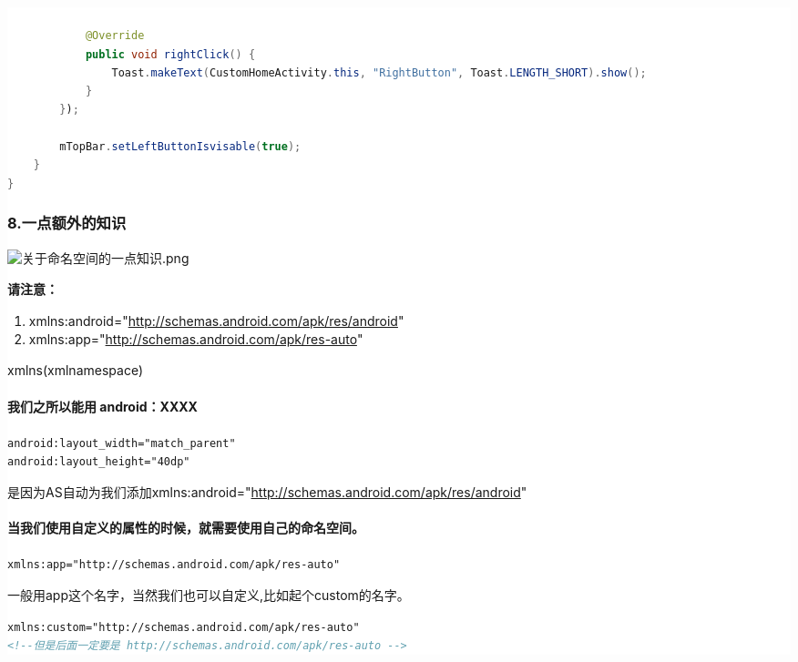 ```java

            @Override
            public void rightClick() {
                Toast.makeText(CustomHomeActivity.this, "RightButton", Toast.LENGTH_SHORT).show();
            }
        });

        mTopBar.setLeftButtonIsvisable(true);
    }
}

```

### 8.一点额外的知识

![关于命名空间的一点知识.png](http://upload-images.jianshu.io/upload_images/2746547-4bd25cd62618aa33.png?imageMogr2/auto-orient/strip%7CimageView2/2/w/1240)

**请注意：**

1. xmlns:android="http://schemas.android.com/apk/res/android"
2. xmlns:app="http://schemas.android.com/apk/res-auto"

xmlns(xmlnamespace)

#### 我们之所以能用 android：XXXX

```xml
android:layout_width="match_parent"
android:layout_height="40dp"
``` 

是因为AS自动为我们添加xmlns:android="http://schemas.android.com/apk/res/android"

#### 当我们使用自定义的属性的时候，就需要使用自己的命名空间。

```xml
xmlns:app="http://schemas.android.com/apk/res-auto"

```

一般用app这个名字，当然我们也可以自定义,比如起个custom的名字。

```xml
xmlns:custom="http://schemas.android.com/apk/res-auto"
<!--但是后面一定要是 http://schemas.android.com/apk/res-auto -->
```




